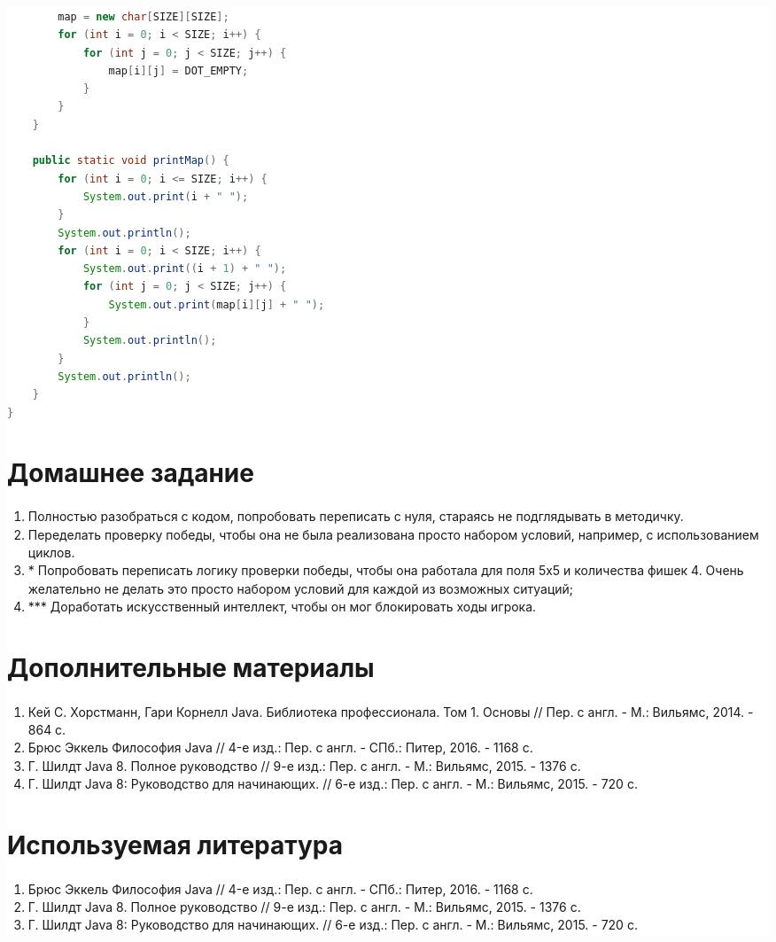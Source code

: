```java
        map = new char[SIZE][SIZE];
        for (int i = 0; i < SIZE; i++) {
            for (int j = 0; j < SIZE; j++) {
                map[i][j] = DOT_EMPTY;
            }
        }
    }

    public static void printMap() {
        for (int i = 0; i <= SIZE; i++) {
            System.out.print(i + " ");
        }
        System.out.println();
        for (int i = 0; i < SIZE; i++) {
            System.out.print((i + 1) + " ");
            for (int j = 0; j < SIZE; j++) {
                System.out.print(map[i][j] + " ");
            }
            System.out.println();
        }
        System.out.println();
    }
}
```

# Домашнее задание

1. Полностью разобраться с кодом, попробовать переписать с нуля, стараясь не подглядывать в методичку.
2. Переделать проверку победы, чтобы она не была реализована просто набором условий, например, с использованием циклов.
3. \* Попробовать переписать логику проверки победы, чтобы она работала для поля 5х5 и количества фишек 4. Очень желательно не делать это просто набором условий
   для каждой из возможных ситуаций;
4. \*\*\* Доработать искусственный интеллект, чтобы он мог блокировать
   ходы игрока.

# Дополнительные материалы

1. Кей С. Хорстманн, Гари Корнелл Java. Библиотека профессионала. Том 1. Основы // Пер. с англ. - М.: Вильямс, 2014. - 864 с.
2. Брюс Эккель Философия Java // 4-е изд.: Пер. с англ. - СПб.: Питер, 2016. - 1168 с.
3. Г. Шилдт Java 8. Полное руководство // 9-е изд.: Пер. с англ. - М.: Вильямс, 2015. - 1376 с.
4. Г. Шилдт Java 8: Руководство для начинающих. // 6-е изд.: Пер. с англ. - М.: Вильямс, 2015. - 720 с.

# Используемая литература

1. Брюс Эккель Философия Java // 4-е изд.: Пер. с англ. - СПб.: Питер, 2016. - 1168 с.
2. Г. Шилдт Java 8. Полное руководство // 9-е изд.: Пер. с англ. - М.: Вильямс, 2015. - 1376 с.
3. Г. Шилдт Java 8: Руководство для начинающих. // 6-е изд.: Пер. с англ. - М.: Вильямс, 2015. - 720 с.
